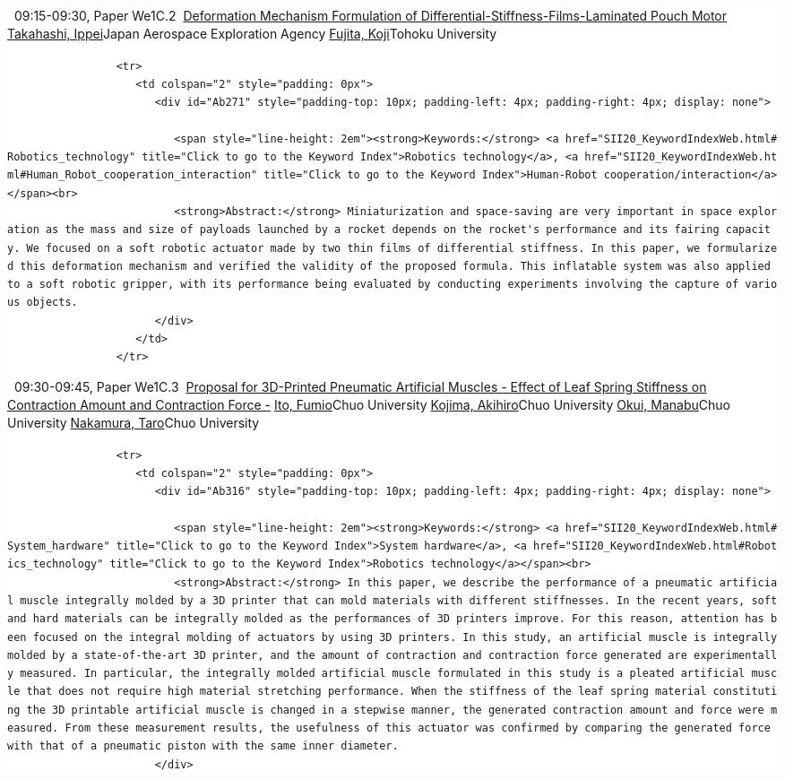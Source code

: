 <tr style="line-height: 0.2em"><td colspan="2">&nbsp;</td></tr>
<tr class="pHdr"><td valign="bottom"><a name="we1c_02">09:15-09:30, Paper We1C.2</a></td><td class="r">&nbsp;</td></tr>
<tr><td colspan="2"><span class="pTtl"><a href="" onclick="viewAbstract('271'); return false" title="Click to show or hide the keywords and abstract (text summary)">Deformation Mechanism Formulation of Differential-Stiffness-Films-Laminated Pouch Motor</a></span></td></tr>
<tr><td><a href="SII20_AuthorIndexWeb.html#245211" title="Click to go to the Author Index">Takahashi, Ippei</a></td><td class="r">Japan Aerospace Exploration Agency</td></tr>
<tr><td><a href="SII20_AuthorIndexWeb.html#245293" title="Click to go to the Author Index">Fujita, Koji</a></td><td class="r">Tohoku University</td></tr>

                     <tr>
                        <td colspan="2" style="padding: 0px">
                           <div id="Ab271" style="padding-top: 10px; padding-left: 4px; padding-right: 4px; display: none">
                              
                              <span style="line-height: 2em"><strong>Keywords:</strong> <a href="SII20_KeywordIndexWeb.html#Robotics_technology" title="Click to go to the Keyword Index">Robotics technology</a>, <a href="SII20_KeywordIndexWeb.html#Human_Robot_cooperation_interaction" title="Click to go to the Keyword Index">Human-Robot cooperation/interaction</a></span><br>
                              <strong>Abstract:</strong> Miniaturization and space-saving are very important in space exploration as the mass and size of payloads launched by a rocket depends on the rocket's performance and its fairing capacity. We focused on a soft robotic actuator made by two thin films of differential stiffness. In this paper, we formularized this deformation mechanism and verified the validity of the proposed formula. This inflatable system was also applied to a soft robotic gripper, with its performance being evaluated by conducting experiments involving the capture of various objects.
                           </div>
                        </td>
                     </tr>
                  
<tr style="line-height: 0.2em"><td colspan="2">&nbsp;</td></tr>
<tr class="pHdr"><td valign="bottom"><a name="we1c_03">09:30-09:45, Paper We1C.3</a></td><td class="r">&nbsp;</td></tr>
<tr><td colspan="2"><span class="pTtl"><a href="" onclick="viewAbstract('316'); return false" title="Click to show or hide the keywords and abstract (text summary)">Proposal for 3D-Printed Pneumatic Artificial Muscles - Effect of Leaf Spring Stiffness on Contraction Amount and Contraction Force -</a></span></td></tr>
<tr><td><a href="SII20_AuthorIndexWeb.html#243005" title="Click to go to the Author Index">Ito, Fumio</a></td><td class="r">Chuo University</td></tr>
<tr><td><a href="SII20_AuthorIndexWeb.html#221567" title="Click to go to the Author Index">Kojima, Akihiro</a></td><td class="r">Chuo University</td></tr>
<tr><td><a href="SII20_AuthorIndexWeb.html#197280" title="Click to go to the Author Index">Okui, Manabu</a></td><td class="r">Chuo University</td></tr>
<tr><td><a href="SII20_AuthorIndexWeb.html#102634" title="Click to go to the Author Index">Nakamura, Taro</a></td><td class="r">Chuo University</td></tr>

                     <tr>
                        <td colspan="2" style="padding: 0px">
                           <div id="Ab316" style="padding-top: 10px; padding-left: 4px; padding-right: 4px; display: none">
                              
                              <span style="line-height: 2em"><strong>Keywords:</strong> <a href="SII20_KeywordIndexWeb.html#System_hardware" title="Click to go to the Keyword Index">System hardware</a>, <a href="SII20_KeywordIndexWeb.html#Robotics_technology" title="Click to go to the Keyword Index">Robotics technology</a></span><br>
                              <strong>Abstract:</strong> In this paper, we describe the performance of a pneumatic artificial muscle integrally molded by a 3D printer that can mold materials with different stiffnesses. In the recent years, soft and hard materials can be integrally molded as the performances of 3D printers improve. For this reason, attention has been focused on the integral molding of actuators by using 3D printers. In this study, an artificial muscle is integrally molded by a state-of-the-art 3D printer, and the amount of contraction and contraction force generated are experimentally measured. In particular, the integrally molded artificial muscle formulated in this study is a pleated artificial muscle that does not require high material stretching performance. When the stiffness of the leaf spring material constituting the 3D printable artificial muscle is changed in a stepwise manner, the generated contraction amount and force were measured. From these measurement results, the usefulness of this actuator was confirmed by comparing the generated force with that of a pneumatic piston with the same inner diameter.
                           </div>